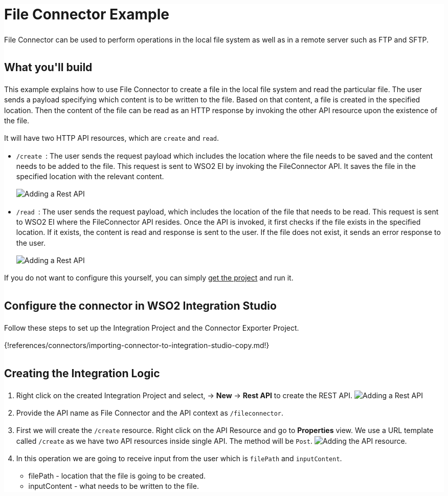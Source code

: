 # File Connector Example

File Connector can be used to perform operations in the local file system as well as in a remote server such as FTP and SFTP. 

## What you'll build

This example explains how to use File Connector to create a file in the local file system and read the particular file. The user sends a payload specifying which content is to be written to the file. Based on that content, a file is created in the specified location. Then the content of the file can be read as an HTTP response by invoking the other API resource upon the existence of the file. 

It will have two HTTP API resources, which are `create` and `read`. 

* `/create `: The user sends the request payload which includes the location where the file needs to be saved and the content needs to be added to the file. This request is sent to WSO2 EI by invoking the FileConnector API. It saves the file in the specified location with the relevant content. 

    <p><img src="{{base_path}}/assets/img/integrate/connectors/filecon-3.x/fileconnector-03.png" title="Adding a Rest API" width="800" alt="Adding a Rest API" /></p>

* `/read `: The user sends the request payload, which includes the location of the file that needs to be read. This request is sent to WSO2 EI where the FileConnector API resides. Once the API is invoked, it first checks if the file exists in the specified location. If it exists, the content is read and response is sent to the user. If the file does not exist, it sends an error response to the user. 

    <img src="{{base_path}}/assets/img/integrate/connectors/filecon-3.x/fileconnector-02.png" title="Adding a Rest API" width="800" alt="Adding a Rest API"/>

If you do not want to configure this yourself, you can simply [get the project](#get-the-project) and run it.

## Configure the connector in WSO2 Integration Studio

Follow these steps to set up the Integration Project and the Connector Exporter Project. 

{!references/connectors/importing-connector-to-integration-studio-copy.md!} 

## Creating the Integration Logic

1. Right click on the created Integration Project and select, -> **New** -> **Rest API** to create the REST API. 
    <img src="{{base_path}}/assets/img/integrate/connectors/filecon-3.x/adding-an-api.png" title="Adding a Rest API" width="800" alt="Adding a Rest API"/>

2. Provide the API name as File Connector and the API context as `/fileconnector`.

3. First we will create the `/create` resource. Right click on the API Resource and go to **Properties** view. We use a URL template called `/create` as we have two API resources inside single API. The method will be `Post`. 
    <img src="{{base_path}}/assets/img/integrate/connectors/filecon-3.x/filecon-3.png" title="Adding the API resource." width="800" alt="Adding the API resource."/>

4. In this operation we are going to receive input from the user which is `filePath` and `inputContent`. 
    - filePath - location that the file is going to be created.
    - inputContent - what needs to be written to the file. 
